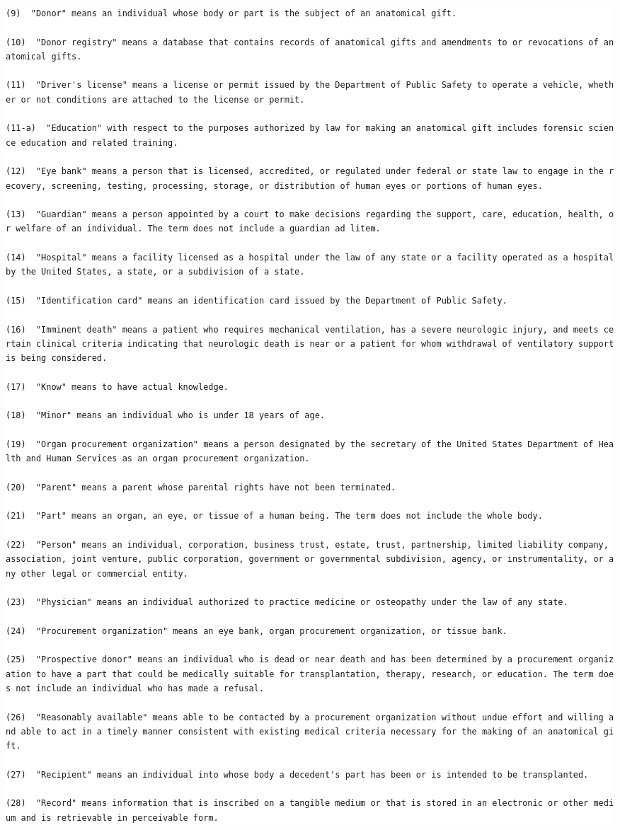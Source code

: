     (9)  "Donor" means an individual whose body or part is the subject of an anatomical gift.
    
    (10)  "Donor registry" means a database that contains records of anatomical gifts and amendments to or revocations of anatomical gifts.
    
    (11)  "Driver's license" means a license or permit issued by the Department of Public Safety to operate a vehicle, whether or not conditions are attached to the license or permit.
    
    (11-a)  "Education" with respect to the purposes authorized by law for making an anatomical gift includes forensic science education and related training.
    
    (12)  "Eye bank" means a person that is licensed, accredited, or regulated under federal or state law to engage in the recovery, screening, testing, processing, storage, or distribution of human eyes or portions of human eyes.
    
    (13)  "Guardian" means a person appointed by a court to make decisions regarding the support, care, education, health, or welfare of an individual. The term does not include a guardian ad litem.
    
    (14)  "Hospital" means a facility licensed as a hospital under the law of any state or a facility operated as a hospital by the United States, a state, or a subdivision of a state.
    
    (15)  "Identification card" means an identification card issued by the Department of Public Safety.
    
    (16)  "Imminent death" means a patient who requires mechanical ventilation, has a severe neurologic injury, and meets certain clinical criteria indicating that neurologic death is near or a patient for whom withdrawal of ventilatory support is being considered.
    
    (17)  "Know" means to have actual knowledge.
    
    (18)  "Minor" means an individual who is under 18 years of age.
    
    (19)  "Organ procurement organization" means a person designated by the secretary of the United States Department of Health and Human Services as an organ procurement organization.
    
    (20)  "Parent" means a parent whose parental rights have not been terminated.
    
    (21)  "Part" means an organ, an eye, or tissue of a human being. The term does not include the whole body.
    
    (22)  "Person" means an individual, corporation, business trust, estate, trust, partnership, limited liability company, association, joint venture, public corporation, government or governmental subdivision, agency, or instrumentality, or any other legal or commercial entity.
    
    (23)  "Physician" means an individual authorized to practice medicine or osteopathy under the law of any state.
    
    (24)  "Procurement organization" means an eye bank, organ procurement organization, or tissue bank.
    
    (25)  "Prospective donor" means an individual who is dead or near death and has been determined by a procurement organization to have a part that could be medically suitable for transplantation, therapy, research, or education. The term does not include an individual who has made a refusal.
    
    (26)  "Reasonably available" means able to be contacted by a procurement organization without undue effort and willing and able to act in a timely manner consistent with existing medical criteria necessary for the making of an anatomical gift.
    
    (27)  "Recipient" means an individual into whose body a decedent's part has been or is intended to be transplanted.
    
    (28)  "Record" means information that is inscribed on a tangible medium or that is stored in an electronic or other medium and is retrievable in perceivable form.
    